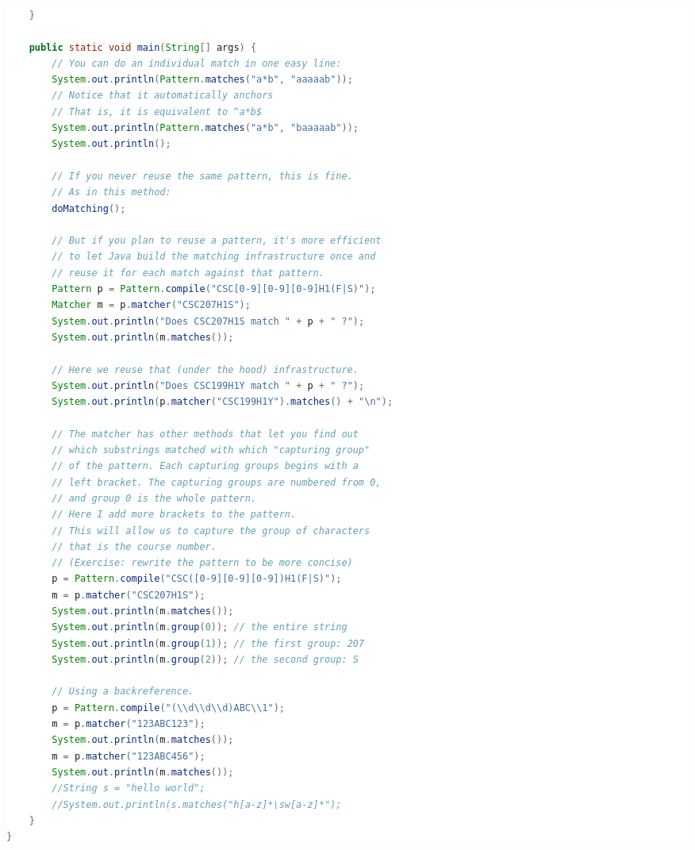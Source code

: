 ```java title:RegexMatcher.java
    }

    public static void main(String[] args) {
        // You can do an individual match in one easy line:
        System.out.println(Pattern.matches("a*b", "aaaaab"));
        // Notice that it automatically anchors
        // That is, it is equivalent to ^a*b$
        System.out.println(Pattern.matches("a*b", "baaaaab"));
        System.out.println();

        // If you never reuse the same pattern, this is fine.
        // As in this method:
        doMatching();

        // But if you plan to reuse a pattern, it's more efficient
        // to let Java build the matching infrastructure once and
        // reuse it for each match against that pattern.
        Pattern p = Pattern.compile("CSC[0-9][0-9][0-9]H1(F|S)");
        Matcher m = p.matcher("CSC207H1S");
        System.out.println("Does CSC207H1S match " + p + " ?");
        System.out.println(m.matches());

        // Here we reuse that (under the hood) infrastructure.
        System.out.println("Does CSC199H1Y match " + p + " ?");
        System.out.println(p.matcher("CSC199H1Y").matches() + "\n");

        // The matcher has other methods that let you find out
        // which substrings matched with which "capturing group"
        // of the pattern. Each capturing groups begins with a
        // left bracket. The capturing groups are numbered from 0,
        // and group 0 is the whole pattern.
        // Here I add more brackets to the pattern.
        // This will allow us to capture the group of characters
        // that is the course number.
        // (Exercise: rewrite the pattern to be more concise)
        p = Pattern.compile("CSC([0-9][0-9][0-9])H1(F|S)");
        m = p.matcher("CSC207H1S");
        System.out.println(m.matches());
        System.out.println(m.group(0)); // the entire string
        System.out.println(m.group(1)); // the first group: 207
        System.out.println(m.group(2)); // the second group: S

        // Using a backreference.
        p = Pattern.compile("(\\d\\d\\d)ABC\\1");
        m = p.matcher("123ABC123");
        System.out.println(m.matches());
        m = p.matcher("123ABC456");
        System.out.println(m.matches());
        //String s = "hello world";
        //System.out.println(s.matches("h[a-z]*\sw[a-z]*");
    }
}
```
